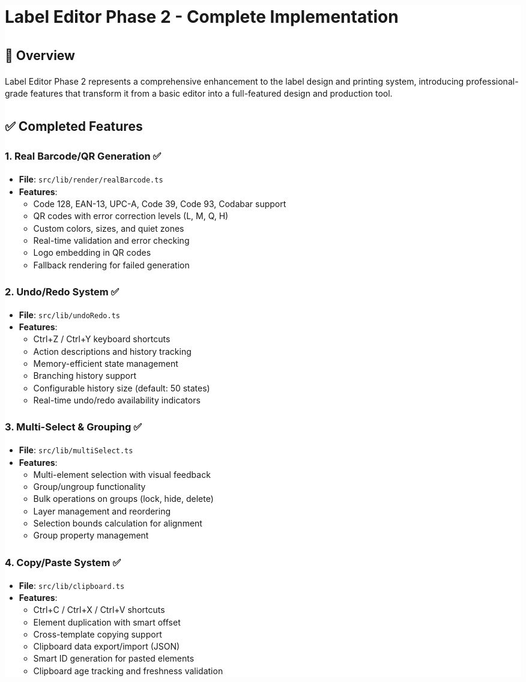# Label Editor Phase 2 - Complete Implementation

## 🚀 Overview

Label Editor Phase 2 represents a comprehensive enhancement to the label design and printing system, introducing professional-grade features that transform it from a basic editor into a full-featured design and production tool.

## ✅ Completed Features

### 1. **Real Barcode/QR Generation** ✅
- **File**: `src/lib/render/realBarcode.ts`
- **Features**:
  - Code 128, EAN-13, UPC-A, Code 39, Code 93, Codabar support
  - QR codes with error correction levels (L, M, Q, H)
  - Custom colors, sizes, and quiet zones
  - Real-time validation and error checking
  - Logo embedding in QR codes
  - Fallback rendering for failed generation

### 2. **Undo/Redo System** ✅
- **File**: `src/lib/undoRedo.ts`
- **Features**:
  - Ctrl+Z / Ctrl+Y keyboard shortcuts
  - Action descriptions and history tracking
  - Memory-efficient state management
  - Branching history support
  - Configurable history size (default: 50 states)
  - Real-time undo/redo availability indicators

### 3. **Multi-Select & Grouping** ✅
- **File**: `src/lib/multiSelect.ts`
- **Features**:
  - Multi-element selection with visual feedback
  - Group/ungroup functionality
  - Bulk operations on groups (lock, hide, delete)
  - Layer management and reordering
  - Selection bounds calculation for alignment
  - Group property management

### 4. **Copy/Paste System** ✅
- **File**: `src/lib/clipboard.ts`
- **Features**:
  - Ctrl+C / Ctrl+X / Ctrl+V shortcuts
  - Element duplication with smart offset
  - Cross-template copying support
  - Clipboard data export/import (JSON)
  - Smart ID generation for pasted elements
  - Clipboard age tracking and freshness validation
